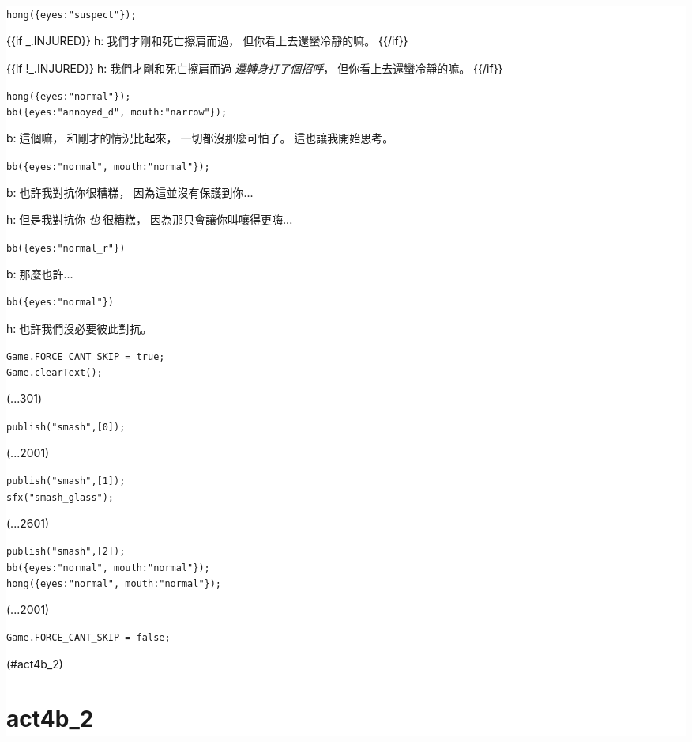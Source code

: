 `hong({eyes:"suspect"});`

{{if _.INJURED}}
h:  我們才剛和死亡擦肩而過， 但你看上去還蠻冷靜的嘛。
{{/if}}

{{if !_.INJURED}}
h: 我們才剛和死亡擦肩而過 *還轉身打了個招呼*， 但你看上去還蠻冷靜的嘛。
{{/if}}

```
hong({eyes:"normal"});
bb({eyes:"annoyed_d", mouth:"narrow"});
```

b: 這個嘛， 和剛才的情況比起來， 一切都沒那麼可怕了。 這也讓我開始思考。

`bb({eyes:"normal", mouth:"normal"});`

b: 也許我對抗你很糟糕， 因為這並沒有保護到你...

h: 但是我對抗你 *也* 很糟糕， 因為那只會讓你叫嚷得更嗨...

`bb({eyes:"normal_r"})`

b: 那麼也許...

`bb({eyes:"normal"})`

h: 也許我們沒必要彼此對抗。

```
Game.FORCE_CANT_SKIP = true;
Game.clearText();
```

(...301)

`publish("smash",[0]);`

(...2001)

```
publish("smash",[1]);
sfx("smash_glass");
```

(...2601)

```
publish("smash",[2]);
bb({eyes:"normal", mouth:"normal"});
hong({eyes:"normal", mouth:"normal"});
```

(...2001)

`Game.FORCE_CANT_SKIP = false;`

(#act4b_2)

# act4b_2
